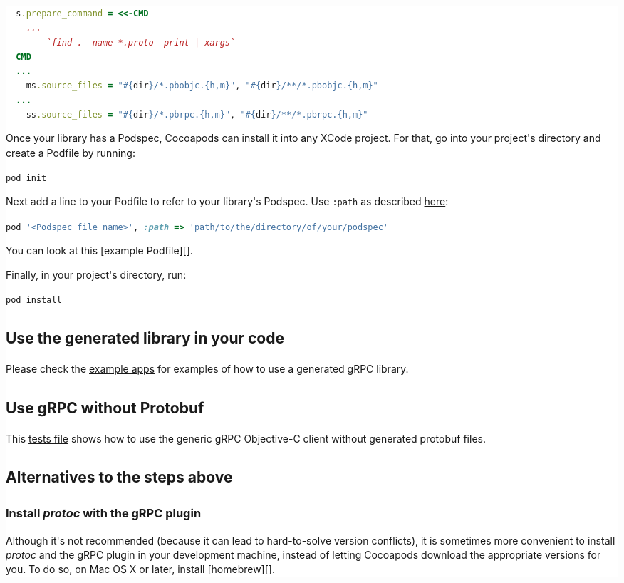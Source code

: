 ```ruby
  s.prepare_command = <<-CMD
    ...
        `find . -name *.proto -print | xargs`
  CMD
  ...
    ms.source_files = "#{dir}/*.pbobjc.{h,m}", "#{dir}/**/*.pbobjc.{h,m}"
  ...
    ss.source_files = "#{dir}/*.pbrpc.{h,m}", "#{dir}/**/*.pbrpc.{h,m}"
```

Once your library has a Podspec, Cocoapods can install it into any XCode project. For that, go into
your project's directory and create a Podfile by running:

```sh
pod init
```

Next add a line to your Podfile to refer to your library's Podspec. Use `:path` as described
[here](https://guides.cocoapods.org/using/the-podfile.html#using-the-files-from-a-folder-local-to-the-machine):

```ruby
pod '<Podspec file name>', :path => 'path/to/the/directory/of/your/podspec'
```

You can look at this [example Podfile][].

Finally, in your project's directory, run:

```sh
pod install
```

<a name="use"></a>
## Use the generated library in your code

Please check the [example apps][] for examples of how to use a generated gRPC library.

<a name="no-proto"></a>
## Use gRPC without Protobuf

This [tests file](https://github.com/grpc/grpc/tree/master/src/objective-c/tests/GRPCClientTests.m)
shows how to use the generic gRPC Objective-C client without generated protobuf files.

<a name="alternatives"></a>
## Alternatives to the steps above

<a name="install"></a>
### Install _protoc_ with the gRPC plugin

Although it's not recommended (because it can lead to hard-to-solve version conflicts), it is
sometimes more convenient to install _protoc_ and the gRPC plugin in your development machine,
instead of letting Cocoapods download the appropriate versions for you. To do so, on Mac OS X or
later, install [homebrew][].


[example apps]: https://github.com/grpc/grpc/tree/master/examples/objective-c